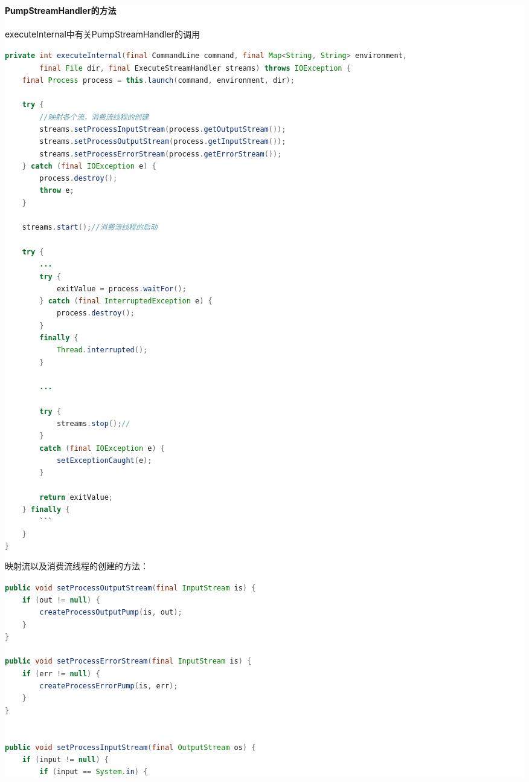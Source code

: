 
#### PumpStreamHandler的方法
executeInternal中有关PumpStreamHandler的调用
```java
private int executeInternal(final CommandLine command, final Map<String, String> environment,
        final File dir, final ExecuteStreamHandler streams) throws IOException {
    final Process process = this.launch(command, environment, dir);

    try {
        //映射各个流，消费流线程的创建
        streams.setProcessInputStream(process.getOutputStream());
        streams.setProcessOutputStream(process.getInputStream());
        streams.setProcessErrorStream(process.getErrorStream());
    } catch (final IOException e) {
        process.destroy();
        throw e;
    }

    streams.start();//消费流线程的启动

    try {
        ...
        try {
            exitValue = process.waitFor();
        } catch (final InterruptedException e) {
            process.destroy();
        }
        finally {
            Thread.interrupted();
        }            

        ...

        try {
            streams.stop();//
        }
        catch (final IOException e) {
            setExceptionCaught(e);
        }

        return exitValue;
    } finally {
        ```
    }
}
```

映射流以及消费流线程的创建的方法：
```java
public void setProcessOutputStream(final InputStream is) {
    if (out != null) {
        createProcessOutputPump(is, out);
    }
}

public void setProcessErrorStream(final InputStream is) {
    if (err != null) {
        createProcessErrorPump(is, err);
    }
}


public void setProcessInputStream(final OutputStream os) {
    if (input != null) {
        if (input == System.in) {
```